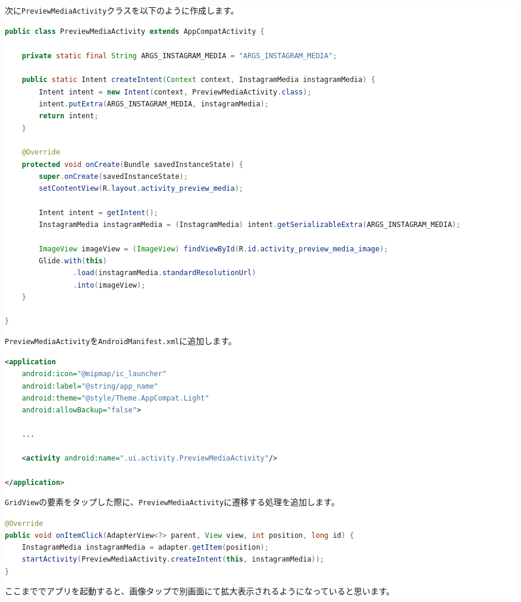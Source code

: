 次に`PreviewMediaActivity`クラスを以下のように作成します。

```java
public class PreviewMediaActivity extends AppCompatActivity {

    private static final String ARGS_INSTAGRAM_MEDIA = "ARGS_INSTAGRAM_MEDIA";

    public static Intent createIntent(Context context, InstagramMedia instagramMedia) {
        Intent intent = new Intent(context, PreviewMediaActivity.class);
        intent.putExtra(ARGS_INSTAGRAM_MEDIA, instagramMedia);
        return intent;
    }

    @Override
    protected void onCreate(Bundle savedInstanceState) {
        super.onCreate(savedInstanceState);
        setContentView(R.layout.activity_preview_media);

        Intent intent = getIntent();
        InstagramMedia instagramMedia = (InstagramMedia) intent.getSerializableExtra(ARGS_INSTAGRAM_MEDIA);

        ImageView imageView = (ImageView) findViewById(R.id.activity_preview_media_image);
        Glide.with(this)
                .load(instagramMedia.standardResolutionUrl)
                .into(imageView);
    }

}
```

`PreviewMediaActivity`を`AndroidManifest.xml`に追加します。

```xml
<application
    android:icon="@mipmap/ic_launcher"
    android:label="@string/app_name"
    android:theme="@style/Theme.AppCompat.Light"
    android:allowBackup="false">
    
    ...

    <activity android:name=".ui.activity.PreviewMediaActivity"/>

</application>
```

`GridView`の要素をタップした際に、`PreviewMediaActivity`に遷移する処理を追加します。

```java
@Override
public void onItemClick(AdapterView<?> parent, View view, int position, long id) {
    InstagramMedia instagramMedia = adapter.getItem(position);
    startActivity(PreviewMediaActivity.createIntent(this, instagramMedia));
}
```

ここまででアプリを起動すると、画像タップで別画面にて拡大表示されるようになっていると思います。
